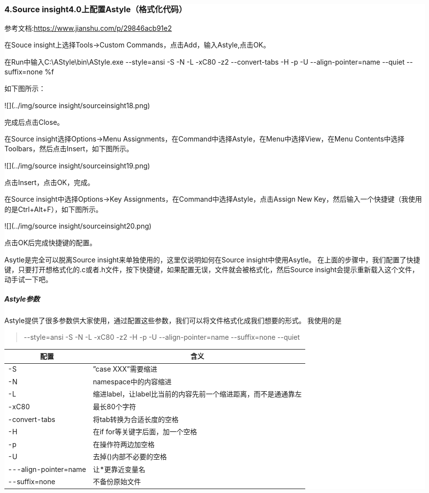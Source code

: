 ### 4.Source insight4.0上配置Astyle（格式化代码）

参考文档:https://www.jianshu.com/p/29846acb91e2

在Souce insight上选择Tools->Custom Commands，点击Add，输入Astyle,点击OK。

在Run中输入C:\AStyle\bin\AStyle.exe --style=ansi -S -N -L -xC80 -z2 --convert-tabs -H -p -U --align-pointer=name  --quiet --suffix=none %f

如下图所示：

![](../img/source insight/sourceinsight18.png)

完成后点击Close。

在Source insight选择Options->Menu Assignments，在Command中选择Astyle，在Menu中选择View，在Menu  Contents中选择Toolbars，然后点击Insert，如下图所示。

![](../img/source insight/sourceinsight19.png)

点击Insert，点击OK，完成。

在Source insight中选择Options->Key Assignments，在Command中选择Astyle，点击Assign New Key，然后输入一个快捷键（我使用的是Ctrl+Alt+F），如下图所示。

![](../img/source insight/sourceinsight20.png)

点击OK后完成快捷键的配置。

Asytle是完全可以脱离Source insight来单独使用的，这里仅说明如何在Source insight中使用Asytle。
 在上面的步骤中，我们配置了快捷键，只要打开想格式化的.c或者.h文件，按下快捷键，如果配置无误，文件就会被格式化，然后Source insight会提示重新载入这个文件，动手试一下吧。

##### Astyle参数

Astyle提供了很多参数供大家使用，通过配置这些参数，我们可以将文件格式化成我们想要的形式。
 我使用的是

> --style=ansi -S -N -L -xC80 -z2 -H -p -U --align-pointer=name  --suffix=none --quiet

| 配置                  | 含义                                                         |
| --------------------- | ------------------------------------------------------------ |
| -S                    | ”case XXX”需要缩进                                           |
| -N                    | namespace中的内容缩进                                        |
| -L                    | 缩进label，让label比当前的内容先前一个缩进距离，而不是通通靠左 |
| -xC80                 | 最长80个字符                                                 |
| -convert-tabs         | 将tab转换为合适长度的空格                                    |
| -H                    | 在if for等关键字后面，加一个空格                             |
| -p                    | 在操作符两边加空格                                           |
| -U                    | 去掉()内部不必要的空格                                       |
| ---align-pointer=name | 让*更靠近变量名                                              |
| --suffix=none         | 不备份原始文件                                               |
